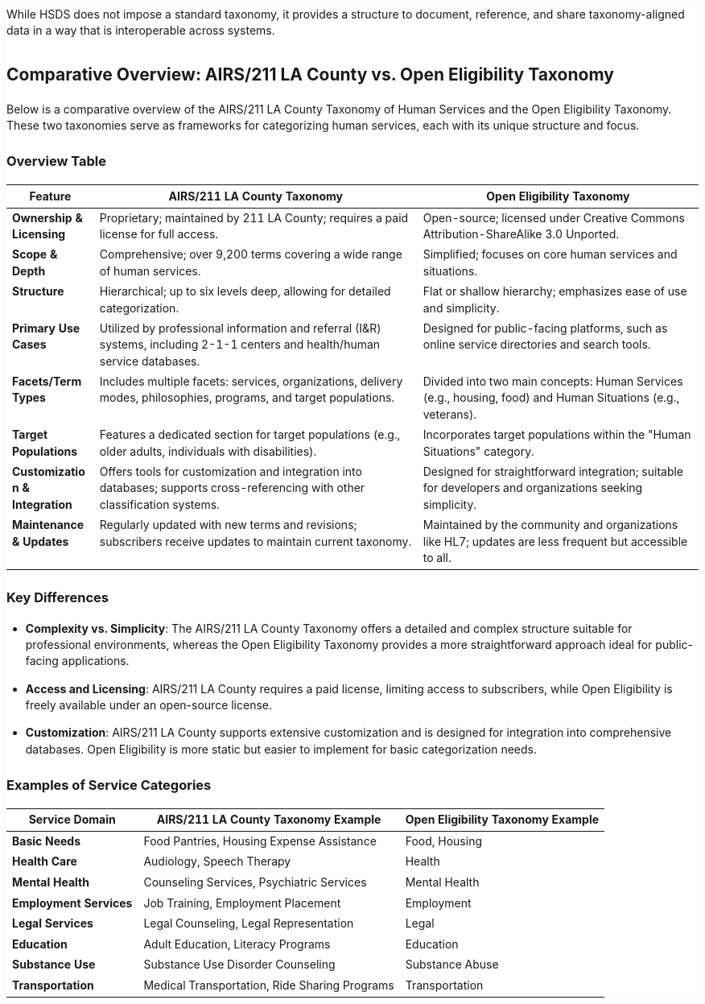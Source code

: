 While HSDS does not impose a standard taxonomy, it provides a structure to document, reference, and share taxonomy-aligned data in a way that is interoperable across systems.

## Comparative Overview: AIRS/211 LA County vs. Open Eligibility Taxonomy

Below is a comparative overview of the AIRS/211 LA County Taxonomy of Human Services and the Open Eligibility Taxonomy. These two taxonomies serve as frameworks for categorizing human services, each with its unique structure and focus.

### Overview Table

| Feature                         | AIRS/211 LA County Taxonomy                                                                                                            | Open Eligibility Taxonomy                                                                                     |
|---------------------------------|----------------------------------------------------------------------------------------------------------------------------------------|---------------------------------------------------------------------------------------------------------------|
| **Ownership & Licensing**       | Proprietary; maintained by 211 LA County; requires a paid license for full access.                                                     | Open-source; licensed under Creative Commons Attribution-ShareAlike 3.0 Unported.                             |
| **Scope & Depth**               | Comprehensive; over 9,200 terms covering a wide range of human services.                                                               | Simplified; focuses on core human services and situations.                                                    |
| **Structure**                   | Hierarchical; up to six levels deep, allowing for detailed categorization.                                                             | Flat or shallow hierarchy; emphasizes ease of use and simplicity.                                             |
| **Primary Use Cases**           | Utilized by professional information and referral (I&R) systems, including 2-1-1 centers and health/human service databases.            | Designed for public-facing platforms, such as online service directories and search tools.                    |
| **Facets/Term Types**           | Includes multiple facets: services, organizations, delivery modes, philosophies, programs, and target populations.                     | Divided into two main concepts: Human Services (e.g., housing, food) and Human Situations (e.g., veterans).   |
| **Target Populations**          | Features a dedicated section for target populations (e.g., older adults, individuals with disabilities).                               | Incorporates target populations within the "Human Situations" category.                                       |
| **Customization & Integration** | Offers tools for customization and integration into databases; supports cross-referencing with other classification systems.           | Designed for straightforward integration; suitable for developers and organizations seeking simplicity.       |
| **Maintenance & Updates**       | Regularly updated with new terms and revisions; subscribers receive updates to maintain current taxonomy.                              | Maintained by the community and organizations like HL7; updates are less frequent but accessible to all.      |

### Key Differences

- **Complexity vs. Simplicity**: The AIRS/211 LA County Taxonomy offers a detailed and complex structure suitable for professional environments, whereas the Open Eligibility Taxonomy provides a more straightforward approach ideal for public-facing applications.

- **Access and Licensing**: AIRS/211 LA County requires a paid license, limiting access to subscribers, while Open Eligibility is freely available under an open-source license.

- **Customization**: AIRS/211 LA County supports extensive customization and is designed for integration into comprehensive databases. Open Eligibility is more static but easier to implement for basic categorization needs.

### Examples of Service Categories

| Service Domain           | AIRS/211 LA County Taxonomy Example            | Open Eligibility Taxonomy Example |
|--------------------------|-----------------------------------------------|-----------------------------------|
| **Basic Needs**          | Food Pantries, Housing Expense Assistance     | Food, Housing                     |
| **Health Care**          | Audiology, Speech Therapy                     | Health                            |
| **Mental Health**        | Counseling Services, Psychiatric Services     | Mental Health                     |
| **Employment Services**  | Job Training, Employment Placement            | Employment                        |
| **Legal Services**       | Legal Counseling, Legal Representation        | Legal                             |
| **Education**            | Adult Education, Literacy Programs            | Education                         |
| **Substance Use**        | Substance Use Disorder Counseling             | Substance Abuse                   |
| **Transportation**       | Medical Transportation, Ride Sharing Programs | Transportation                    |
